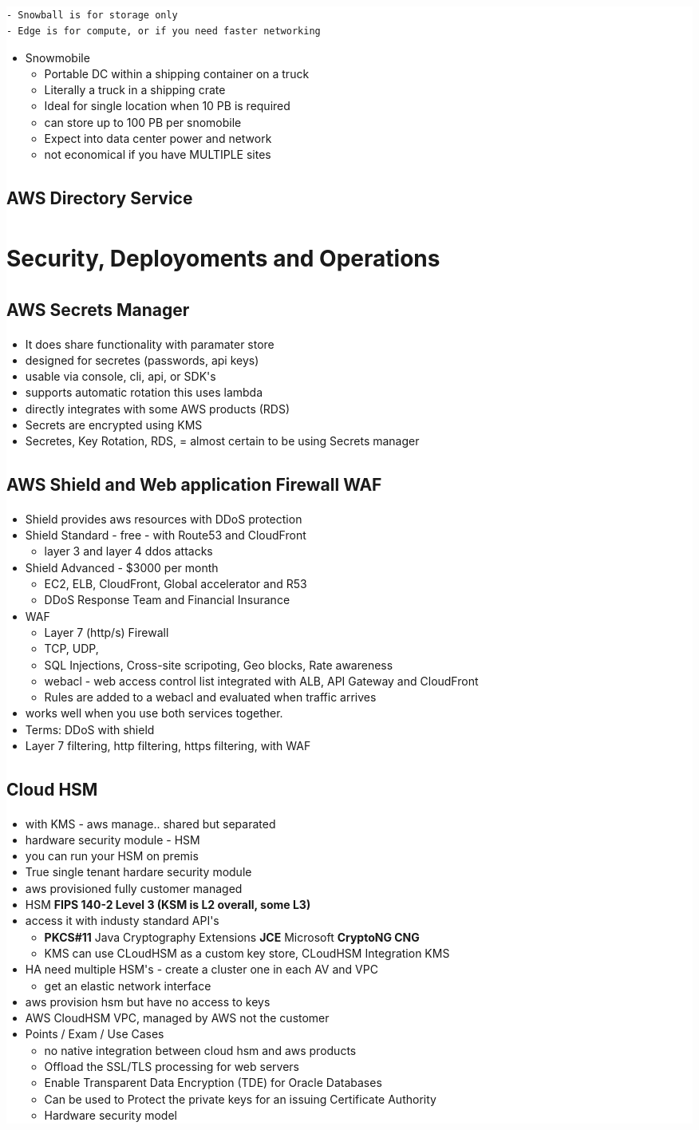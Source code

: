     - Snowball is for storage only
    - Edge is for compute, or if you need faster networking 
- Snowmobile 
    - Portable DC within a shipping container on a truck
    - Literally a truck in a shipping crate
    - Ideal for single location when 10 PB is required
    - can store up to 100 PB per snomobile
    - Expect into data center power and network
    - not economical if you have MULTIPLE sites

## AWS Directory Service

# Security, Deployoments and Operations 

## AWS Secrets Manager 
- It does share functionality with paramater store
- designed for secretes (passwords, api keys)
- usable via console, cli, api, or SDK's 
- supports automatic rotation this uses lambda
- directly integrates with some AWS products (RDS)
- Secrets are encrypted using KMS
- Secretes, Key Rotation, RDS, = almost certain to be using Secrets manager 

## AWS Shield and Web application Firewall WAF
- Shield provides aws resources with DDoS protection 
- Shield Standard - free - with Route53 and CloudFront
    - layer 3 and layer 4 ddos attacks
- Shield Advanced - $3000 per month
    - EC2, ELB, CloudFront, Global accelerator and R53
    - DDoS Response Team and Financial Insurance  
- WAF
    - Layer 7 (http/s) Firewall
    - TCP, UDP, 
    - SQL Injections, Cross-site scripoting, Geo blocks, Rate awareness
    - webacl - web access control list integrated with ALB, API Gateway and CloudFront
    - Rules are added to a webacl and evaluated when traffic arrives
- works well when you use both services together. 
- Terms: DDoS with shield
- Layer 7 filtering, http filtering, https filtering, with WAF

## Cloud HSM
- with KMS - aws manage.. shared but separated 
- hardware security module - HSM
- you can run your HSM on premis 
- True single tenant hardare security module
- aws provisioned fully customer managed 
- HSM **FIPS 140-2 Level 3 (KSM is L2 overall, some L3)**
- access it with industy standard API's
    - **PKCS#11** Java Cryptography Extensions **JCE** Microsoft **CryptoNG CNG** 
    - KMS can use CLoudHSM as a custom key store, CLoudHSM Integration KMS
- HA need multiple HSM's - create a cluster one in each AV and VPC
    - get an elastic network interface
- aws provision hsm but have no access to keys
- AWS CloudHSM VPC, managed by AWS not the customer
- Points / Exam / Use Cases
    - no native integration between cloud hsm and aws products
    - Offload the SSL/TLS processing for web servers
    - Enable Transparent Data Encryption (TDE) for Oracle Databases
    - Can be used to Protect the private keys for an issuing Certificate Authority
    - Hardware security model